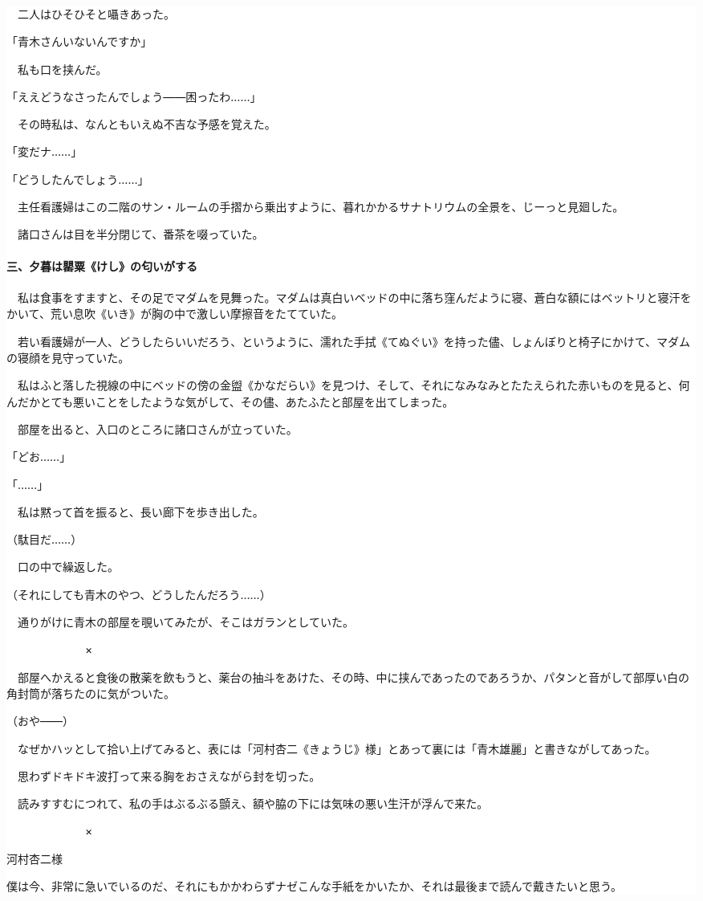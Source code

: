 　二人はひそひそと囁きあった。

「青木さんいないんですか」

　私も口を挟んだ。

「ええどうなさったんでしょう――困ったわ……」

　その時私は、なんともいえぬ不吉な予感を覚えた。

「変だナ……」

「どうしたんでしょう……」

　主任看護婦はこの二階のサン・ルームの手摺から乗出すように、暮れかかるサナトリウムの全景を、じーっと見廻した。

　諸口さんは目を半分閉じて、番茶を啜っていた。



#### 三、夕暮は罌粟《けし》の匂いがする




　私は食事をすますと、その足でマダムを見舞った。マダムは真白いベッドの中に落ち窪んだように寝、蒼白な額にはベットリと寝汗をかいて、荒い息吹《いき》が胸の中で激しい摩擦音をたてていた。

　若い看護婦が一人、どうしたらいいだろう、というように、濡れた手拭《てぬぐい》を持った儘、しょんぼりと椅子にかけて、マダムの寝顔を見守っていた。

　私はふと落した視線の中にベッドの傍の金盥《かなだらい》を見つけ、そして、それになみなみとたたえられた赤いものを見ると、何んだかとても悪いことをしたような気がして、その儘、あたふたと部屋を出てしまった。

　部屋を出ると、入口のところに諸口さんが立っていた。

「どお……」

「……」

　私は黙って首を振ると、長い廊下を歩き出した。

（駄目だ……）

　口の中で繰返した。

（それにしても青木のやつ、どうしたんだろう……）

　通りがけに青木の部屋を覗いてみたが、そこはガランとしていた。

　　　　　　　×

　部屋へかえると食後の散薬を飲もうと、薬台の抽斗をあけた、その時、中に挟んであったのであろうか、パタンと音がして部厚い白の角封筒が落ちたのに気がついた。

（おや――）

　なぜかハッとして拾い上げてみると、表には「河村杏二《きょうじ》様」とあって裏には「青木雄麗」と書きながしてあった。

　思わずドキドキ波打って来る胸をおさえながら封を切った。

　読みすすむにつれて、私の手はぶるぶる顫え、額や脇の下には気味の悪い生汗が浮んで来た。

　　　　　　　×


河村杏二様

僕は今、非常に急いでいるのだ、それにもかかわらずナゼこんな手紙をかいたか、それは最後まで読んで戴きたいと思う。
